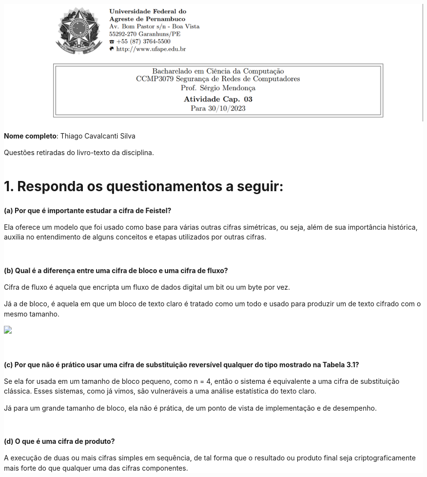 ﻿![](Cabeçalho.png)

**Nome completo**: Thiago Cavalcanti Silva

Questões retiradas do livro-texto da disciplina.

# 1. Responda os questionamentos a seguir:

**(a) Por que é importante estudar a cifra de Feistel?** 

Ela oferece um modelo que foi usado como base para várias outras cifras simétricas, ou seja, além de sua importância histórica, auxilia no entendimento de alguns conceitos e etapas utilizados por outras cifras.

&nbsp;

**(b) Qual é a diferença entre uma cifra de bloco e uma cifra de fluxo?**

Cifra de fluxo é aquela que encripta um fluxo de dados digital um bit ou um byte por vez.

Já a de bloco, é aquela em que um bloco de texto claro é tratado como um todo e usado para produzir um de texto cifrado com o mesmo tamanho.

![](Cifra_de_bloco.png)

&nbsp;

**(c) Por que não é prático usar uma cifra de substituição reversível qualquer do tipo mostrado na Tabela 3.1?** 

Se ela for usada em um tamanho de bloco pequeno, como n = 4, então o sistema é equivalente a uma cifra de substituição clássica. Esses sistemas, como já vimos, são vulneráveis a uma análise estatística do texto claro.

Já para um grande tamanho de bloco, ela não é prática, de um ponto de vista de implementação e de desempenho.

&nbsp;

**(d) O que é uma cifra de produto?** 

A execução de duas ou mais cifras simples em sequência, de tal forma que o resultado ou produto final seja criptograficamente mais forte do que qualquer uma das cifras componentes.
